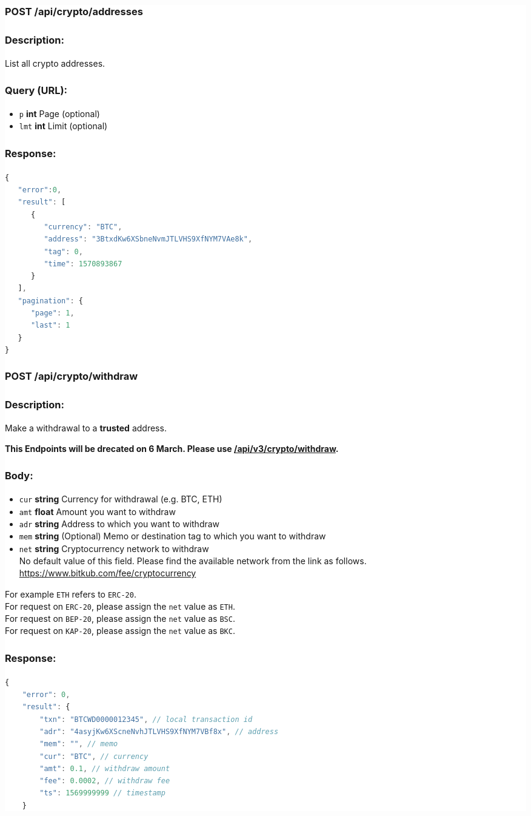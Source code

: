 ### POST /api/crypto/addresses

### Description:
List all crypto addresses.

### Query (URL):
* `p` **int** Page (optional)
* `lmt` **int** Limit (optional)

### Response:
```javascript
{
   "error":0,
   "result": [
      {
         "currency": "BTC",
         "address": "3BtxdKw6XSbneNvmJTLVHS9XfNYM7VAe8k",
         "tag": 0,
         "time": 1570893867
      }
   ],
   "pagination": {
      "page": 1,
      "last": 1
   }
}
```

### POST /api/crypto/withdraw 

### Description:
Make a withdrawal to a **trusted** address.

**This Endpoints will be drecated on 6 March. Please use [/api/v3/crypto/withdraw](#post-apiv3cryptowithdraw).**
### Body:
* `cur`		**string**		Currency for withdrawal (e.g. BTC, ETH)
* `amt`		**float**		Amount you want to withdraw
* `adr`		**string**		Address to which you want to withdraw
* `mem`		**string**		(Optional) Memo or destination tag to which you want to withdraw
* `net` **string** Cryptocurrency network to withdraw\
No default value of this field. Please find the available network from the link as follows. https://www.bitkub.com/fee/cryptocurrency

For example `ETH` refers to `ERC-20`.\
For request on `ERC-20`, please assign the `net` value as `ETH`.\
For request on `BEP-20`, please assign the `net` value as `BSC`.\
For request on `KAP-20`, please assign the `net` value as `BKC`.


### Response:
```javascript
{
    "error": 0,
    "result": {
        "txn": "BTCWD0000012345", // local transaction id
        "adr": "4asyjKw6XScneNvhJTLVHS9XfNYM7VBf8x", // address
        "mem": "", // memo
        "cur": "BTC", // currency
        "amt": 0.1, // withdraw amount
        "fee": 0.0002, // withdraw fee
        "ts": 1569999999 // timestamp
    }
```